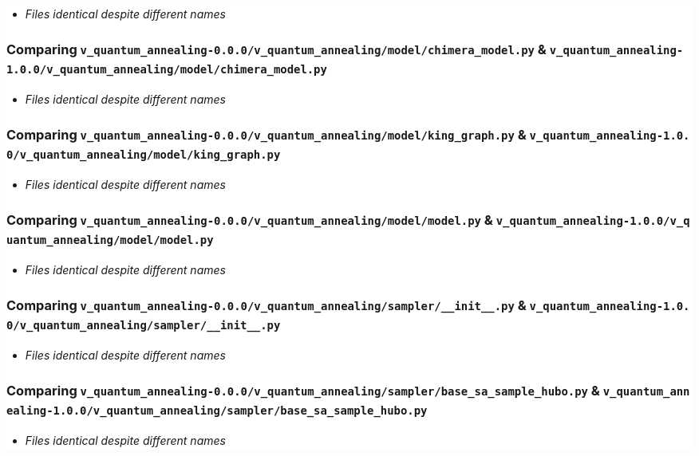  * *Files identical despite different names*

### Comparing `v_quantum_annealing-0.0.0/v_quantum_annealing/model/chimera_model.py` & `v_quantum_annealing-1.0.0/v_quantum_annealing/model/chimera_model.py`

 * *Files identical despite different names*

### Comparing `v_quantum_annealing-0.0.0/v_quantum_annealing/model/king_graph.py` & `v_quantum_annealing-1.0.0/v_quantum_annealing/model/king_graph.py`

 * *Files identical despite different names*

### Comparing `v_quantum_annealing-0.0.0/v_quantum_annealing/model/model.py` & `v_quantum_annealing-1.0.0/v_quantum_annealing/model/model.py`

 * *Files identical despite different names*

### Comparing `v_quantum_annealing-0.0.0/v_quantum_annealing/sampler/__init__.py` & `v_quantum_annealing-1.0.0/v_quantum_annealing/sampler/__init__.py`

 * *Files identical despite different names*

### Comparing `v_quantum_annealing-0.0.0/v_quantum_annealing/sampler/base_sa_sample_hubo.py` & `v_quantum_annealing-1.0.0/v_quantum_annealing/sampler/base_sa_sample_hubo.py`

 * *Files identical despite different names*

